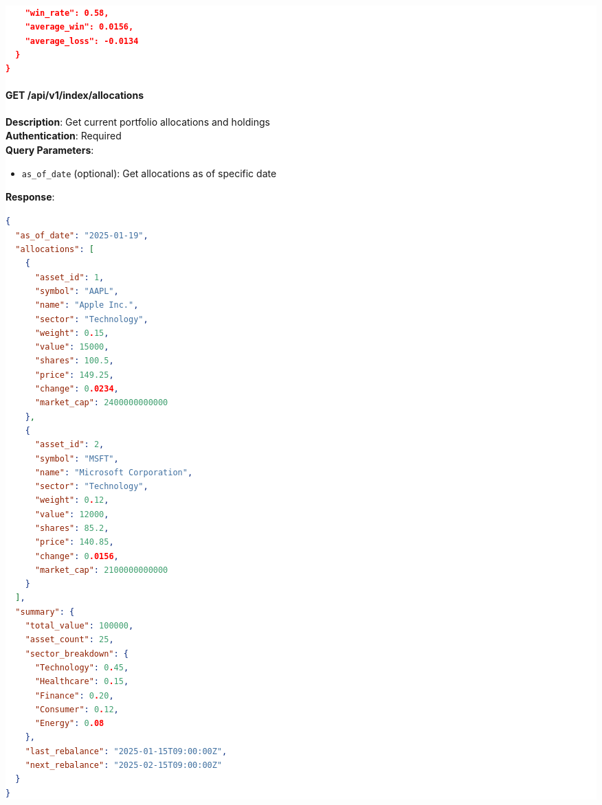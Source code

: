 ```json
    "win_rate": 0.58,
    "average_win": 0.0156,
    "average_loss": -0.0134
  }
}
```

#### GET /api/v1/index/allocations
**Description**: Get current portfolio allocations and holdings  
**Authentication**: Required  
**Query Parameters**:
- `as_of_date` (optional): Get allocations as of specific date

**Response**:
```json
{
  "as_of_date": "2025-01-19",
  "allocations": [
    {
      "asset_id": 1,
      "symbol": "AAPL",
      "name": "Apple Inc.",
      "sector": "Technology",
      "weight": 0.15,
      "value": 15000,
      "shares": 100.5,
      "price": 149.25,
      "change": 0.0234,
      "market_cap": 2400000000000
    },
    {
      "asset_id": 2,
      "symbol": "MSFT",
      "name": "Microsoft Corporation",
      "sector": "Technology",
      "weight": 0.12,
      "value": 12000,
      "shares": 85.2,
      "price": 140.85,
      "change": 0.0156,
      "market_cap": 2100000000000
    }
  ],
  "summary": {
    "total_value": 100000,
    "asset_count": 25,
    "sector_breakdown": {
      "Technology": 0.45,
      "Healthcare": 0.15,
      "Finance": 0.20,
      "Consumer": 0.12,
      "Energy": 0.08
    },
    "last_rebalance": "2025-01-15T09:00:00Z",
    "next_rebalance": "2025-02-15T09:00:00Z"
  }
}
```
